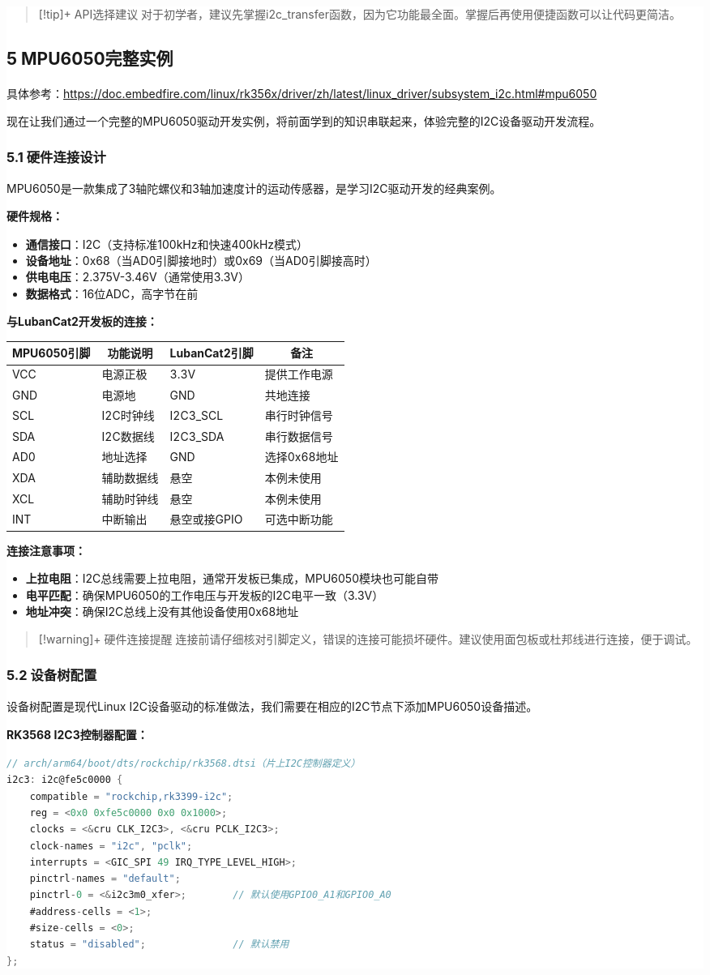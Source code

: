 > [!tip]+ API选择建议 
> 对于初学者，建议先掌握i2c_transfer函数，因为它功能最全面。掌握后再使用便捷函数可以让代码更简洁。

## 5 MPU6050完整实例

具体参考：https://doc.embedfire.com/linux/rk356x/driver/zh/latest/linux_driver/subsystem_i2c.html#mpu6050

现在让我们通过一个完整的MPU6050驱动开发实例，将前面学到的知识串联起来，体验完整的I2C设备驱动开发流程。

### 5.1 硬件连接设计

MPU6050是一款集成了3轴陀螺仪和3轴加速度计的运动传感器，是学习I2C驱动开发的经典案例。

**硬件规格：**
- **通信接口**：I2C（支持标准100kHz和快速400kHz模式）
- **设备地址**：0x68（当AD0引脚接地时）或0x69（当AD0引脚接高时）
- **供电电压**：2.375V-3.46V（通常使用3.3V）
- **数据格式**：16位ADC，高字节在前

**与LubanCat2开发板的连接：**

|MPU6050引脚|功能说明|LubanCat2引脚|备注|
|---|---|---|---|
|VCC|电源正极|3.3V|提供工作电源|
|GND|电源地|GND|共地连接|
|SCL|I2C时钟线|I2C3_SCL|串行时钟信号|
|SDA|I2C数据线|I2C3_SDA|串行数据信号|
|AD0|地址选择|GND|选择0x68地址|
|XDA|辅助数据线|悬空|本例未使用|
|XCL|辅助时钟线|悬空|本例未使用|
|INT|中断输出|悬空或接GPIO|可选中断功能|

**连接注意事项：**
- **上拉电阻**：I2C总线需要上拉电阻，通常开发板已集成，MPU6050模块也可能自带
- **电平匹配**：确保MPU6050的工作电压与开发板的I2C电平一致（3.3V）
- **地址冲突**：确保I2C总线上没有其他设备使用0x68地址

> [!warning]+ 硬件连接提醒 
> 连接前请仔细核对引脚定义，错误的连接可能损坏硬件。建议使用面包板或杜邦线进行连接，便于调试。

### 5.2 设备树配置

设备树配置是现代Linux I2C设备驱动的标准做法，我们需要在相应的I2C节点下添加MPU6050设备描述。

**RK3568 I2C3控制器配置：**
```d
// arch/arm64/boot/dts/rockchip/rk3568.dtsi（片上I2C控制器定义）
i2c3: i2c@fe5c0000 {
    compatible = "rockchip,rk3399-i2c";
    reg = <0x0 0xfe5c0000 0x0 0x1000>;
    clocks = <&cru CLK_I2C3>, <&cru PCLK_I2C3>;
    clock-names = "i2c", "pclk";
    interrupts = <GIC_SPI 49 IRQ_TYPE_LEVEL_HIGH>;
    pinctrl-names = "default";
    pinctrl-0 = <&i2c3m0_xfer>;        // 默认使用GPIO0_A1和GPIO0_A0
    #address-cells = <1>;
    #size-cells = <0>;
    status = "disabled";               // 默认禁用
};
```
